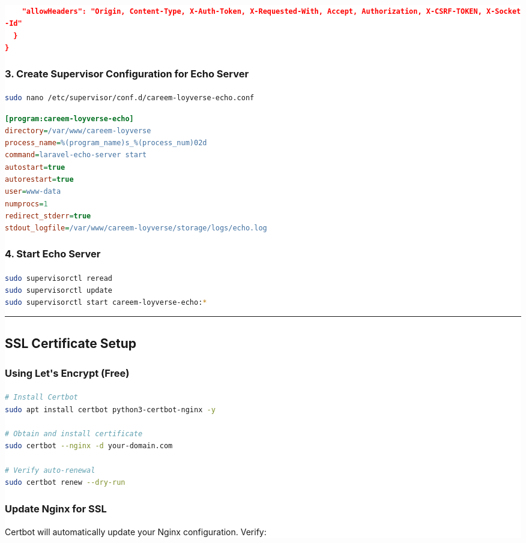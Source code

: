 ```json
    "allowHeaders": "Origin, Content-Type, X-Auth-Token, X-Requested-With, Accept, Authorization, X-CSRF-TOKEN, X-Socket-Id"
  }
}
```

### 3. Create Supervisor Configuration for Echo Server

```bash
sudo nano /etc/supervisor/conf.d/careem-loyverse-echo.conf
```

```ini
[program:careem-loyverse-echo]
directory=/var/www/careem-loyverse
process_name=%(program_name)s_%(process_num)02d
command=laravel-echo-server start
autostart=true
autorestart=true
user=www-data
numprocs=1
redirect_stderr=true
stdout_logfile=/var/www/careem-loyverse/storage/logs/echo.log
```

### 4. Start Echo Server

```bash
sudo supervisorctl reread
sudo supervisorctl update
sudo supervisorctl start careem-loyverse-echo:*
```

---

## SSL Certificate Setup

### Using Let's Encrypt (Free)

```bash
# Install Certbot
sudo apt install certbot python3-certbot-nginx -y

# Obtain and install certificate
sudo certbot --nginx -d your-domain.com

# Verify auto-renewal
sudo certbot renew --dry-run
```

### Update Nginx for SSL

Certbot will automatically update your Nginx configuration. Verify:
